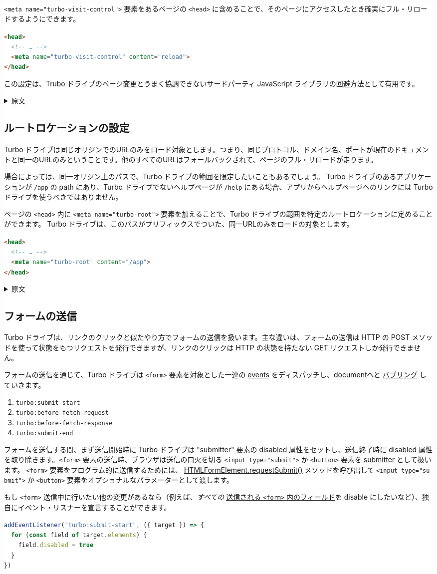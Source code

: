 
`<meta name="turbo-visit-control">` 要素をあるページの `<head>` に含めることで、そのページにアクセスしたとき確実にフル・リロードするようにできます。

```html
<head>
  <!-- … -->
  <meta name="turbo-visit-control" content="reload">
</head>
```

この設定は、Trubo ドライブのページ変更とうまく協調できないサードパーティ JavaScript ライブラリの回避方法として有用です。

<details><summary>原文</summary></details>

## ルートロケーションの設定

Turbo ドライブは同じオリジンでのURLのみをロード対象とします。つまり、同じプロトコル、ドメイン名、ポートが現在のドキュメントと同一のURLのみということです。他のすべてのURLはフォールバックされて、ページのフル・リロードが走ります。

場合によっては、同一オリジン上のパスで、Turbo ドライブの範囲を限定したいこともあるでしょう。 Turbo ドライブのあるアプリケーションが `/app` の path にあり、Turbo ドライブでないヘルプページが `/help` にある場合、アプリからヘルプページへのリンクには Turbo ドライブを使うべきではありません。


ページの `<head>` 内に `<meta name="turbo-root">` 要素を加えることで、Turbo ドライブの範囲を特定のルートロケーションに定めることができます。 Turbo ドライブは、このパスがプリフィックスでついた、同一URLのみをロードの対象とします。

```html
<head>
  <!-- … -->
  <meta name="turbo-root" content="/app">
</head>
```

<details><summary>原文</summary></details>

## フォームの送信

 Turbo ドライブは、リンクのクリックと似たやり方でフォームの送信を扱います。主な違いは、フォームの送信は HTTP の POST メソッドを使って状態をもつリクエストを発行できますが、リンクのクリックは HTTP の状態を持たない GET リクエストしか発行できません。

フォームの送信を通じて、Turbo ドライブは `<form>` 要素を対象とした一連の [events][] をディスパッチし、documentへと [バブリング][] していきます。

1. `turbo:submit-start`
2. `turbo:before-fetch-request`
3. `turbo:before-fetch-response`
4. `turbo:submit-end`

フォームを送信する間、まず送信開始時に Turbo ドライブは "submitter" 要素の [disabled][] 属性をセットし、送信終了時に [disabled][] 属性を取り除きます。`<form>` 要素の送信時、ブラウザは送信の口火を切る `<input type="submit">` か `<button>` 要素を [submitter][] として扱います。 `<form>` 要素をプログラム的に送信するためには、 [HTMLFormElement.requestSubmit()][] メソッドを呼び出して `<input type="submit">` か `<button>` 要素をオプショナルなパラメーターとして渡します。

もし `<form>` 送信中に行いたい他の変更があるなら（例えば、_すべての_ [送信される `<form>` 内のフィールド][要素]を disable にしたいなど）、独自にイベント・リスナーを宣言することができます。

```js
addEventListener("turbo:submit-start", ({ target }) => {
  for (const field of target.elements) {
    field.disabled = true
  }
})
```


[idiomorph]: https://github.com/bigskysoftware/idiomorph
[morphdom]: https://github.com/patrick-steele-idem/morphdom
[サポートしているブラウザ]: https://caniuse.com/?search=View%20Transition%20API
[ビュー遷移 API]: https://developer.mozilla.org/ja/docs/Web/API/View_Transitions_API
[aria-busy]: https://www.w3.org/TR/wai-aria/#aria-busy
[events]: https://turbo.hotwired.dev/reference/events
[バブリング]: https://developer.mozilla.org/ja/docs/Learn_web_development/Core/Scripting/Event_bubbling
[要素]: https://developer.mozilla.org/ja/docs/Web/API/HTMLFormElement/elements
[disabled]: https://developer.mozilla.org/ja/docs/Web/HTML/Attributes/disabled
[submitter]: https://developer.mozilla.org/ja/docs/Web/API/SubmitEvent/submitter
[HTMLFormElement.requestSubmit()]: https://developer.mozilla.org/en-US/docs/Web/API/HTMLFormElement/requestSubmit
[フレームの事前読み込み]: /hotwire_ja/turbo/reference/frames#フレームの事前読み込み
[フレームの遅延読み込み]: /hotwire_ja/turbo/reference/frames#フレームの遅延読み込み
[data-turbo-preload]: /hotwire_ja/turbo/reference/attributes#data-attributes
[turbo:before-fetch-request]: /hotwire_ja/turbo/reference/events#turbo%3Abefore-fetch-request
[turbo:before-fetch-response]: /hotwire_ja/turbo/reference/events#turbo%3Abefore-fetch-response